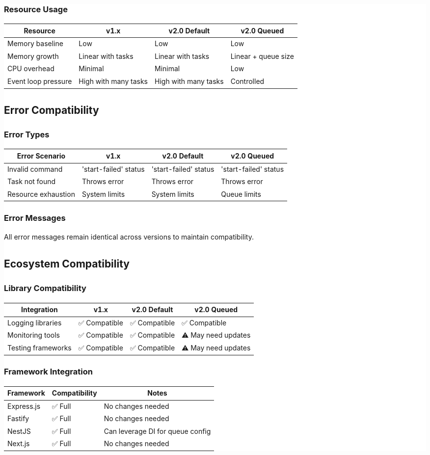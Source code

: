 ### Resource Usage

| Resource | v1.x | v2.0 Default | v2.0 Queued |
|----------|------|--------------|-------------|
| Memory baseline | Low | Low | Low |
| Memory growth | Linear with tasks | Linear with tasks | Linear + queue size |
| CPU overhead | Minimal | Minimal | Low |
| Event loop pressure | High with many tasks | High with many tasks | Controlled |

## Error Compatibility

### Error Types

| Error Scenario | v1.x | v2.0 Default | v2.0 Queued |
|----------------|------|--------------|-------------|
| Invalid command | 'start-failed' status | 'start-failed' status | 'start-failed' status |
| Task not found | Throws error | Throws error | Throws error |
| Resource exhaustion | System limits | System limits | Queue limits |

### Error Messages

All error messages remain identical across versions to maintain compatibility.

## Ecosystem Compatibility

### Library Compatibility

| Integration | v1.x | v2.0 Default | v2.0 Queued |
|-------------|------|--------------|-------------|
| Logging libraries | ✅ Compatible | ✅ Compatible | ✅ Compatible |
| Monitoring tools | ✅ Compatible | ✅ Compatible | ⚠️ May need updates |
| Testing frameworks | ✅ Compatible | ✅ Compatible | ⚠️ May need updates |

### Framework Integration

| Framework | Compatibility | Notes |
|-----------|---------------|-------|
| Express.js | ✅ Full | No changes needed |
| Fastify | ✅ Full | No changes needed |
| NestJS | ✅ Full | Can leverage DI for queue config |
| Next.js | ✅ Full | No changes needed |
